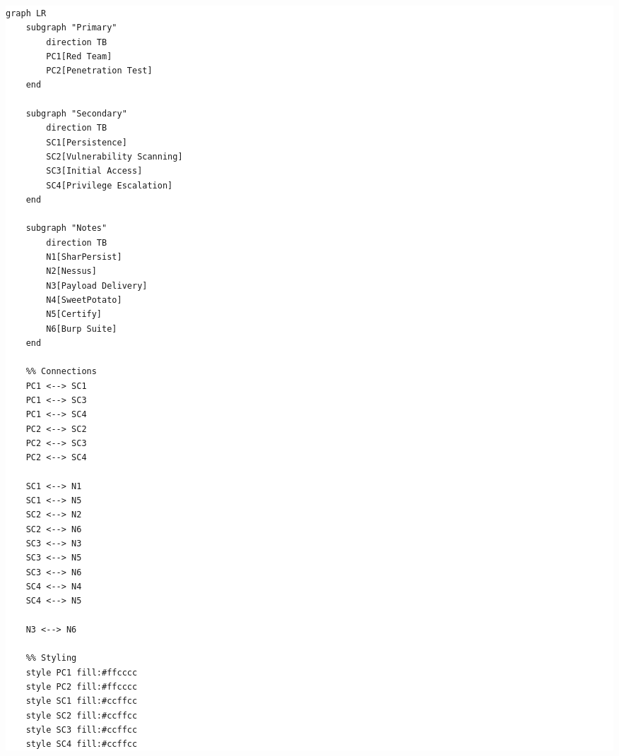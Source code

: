 ```mermaid
graph LR
    subgraph "Primary"
        direction TB
        PC1[Red Team]
        PC2[Penetration Test]
    end
    
    subgraph "Secondary"
        direction TB
        SC1[Persistence]
        SC2[Vulnerability Scanning]
        SC3[Initial Access]
        SC4[Privilege Escalation]
    end
    
    subgraph "Notes"
        direction TB
        N1[SharPersist]
        N2[Nessus]
        N3[Payload Delivery]
        N4[SweetPotato]
        N5[Certify]
        N6[Burp Suite]
    end
    
	%% Connections
    PC1 <--> SC1
    PC1 <--> SC3
    PC1 <--> SC4
    PC2 <--> SC2
    PC2 <--> SC3
    PC2 <--> SC4

    SC1 <--> N1
    SC1 <--> N5
    SC2 <--> N2
    SC2 <--> N6
    SC3 <--> N3
    SC3 <--> N5
    SC3 <--> N6
    SC4 <--> N4
    SC4 <--> N5

    N3 <--> N6

    %% Styling
    style PC1 fill:#ffcccc
    style PC2 fill:#ffcccc
    style SC1 fill:#ccffcc
    style SC2 fill:#ccffcc
    style SC3 fill:#ccffcc
    style SC4 fill:#ccffcc
```


[^1]: Obsidian, Taming a Collective Consciousness; Sam Link; https://trustedsec.com/blog/obsidian-taming-a-collective-consciousness